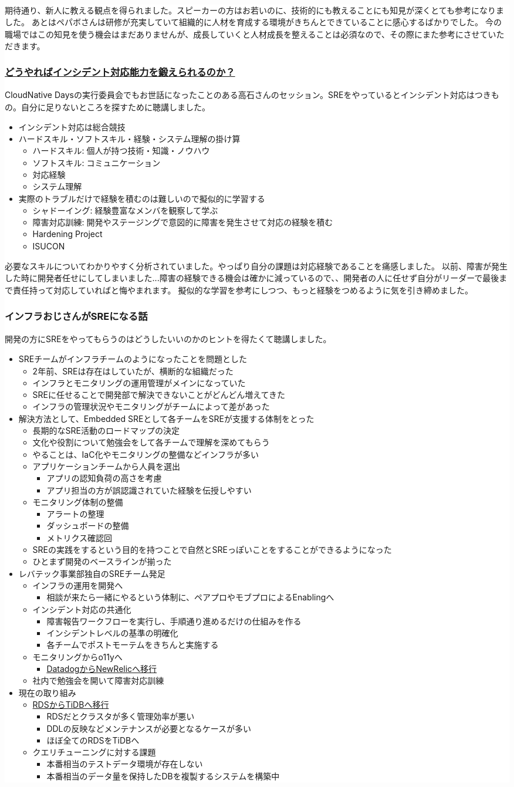 期待通り、新人に教える観点を得られました。スピーカーの方はお若いのに、技術的にも教えることにも知見が深くとても参考になりました。
あとはペパボさんは研修が充実していて組織的に人材を育成する環境がきちんとできていることに感心するばかりでした。
今の職場ではこの知見を使う機会はまだありませんが、成長していくと人材成長を整えることは必須なので、その際にまた参考にさせていただきます。

### [どうやればインシデント対応能力を鍛えられるのか？](https://speakerdeck.com/takaishi/sre-kaigi-2025)

CloudNative Daysの実行委員会でもお世話になったことのある高石さんのセッション。SREをやっているとインシデント対応はつきもの。自分に足りないところを探すために聴講しました。

- インシデント対応は総合競技
- ハードスキル・ソフトスキル・経験・システム理解の掛け算
  - ハードスキル: 個人が持つ技術・知識・ノウハウ
  - ソフトスキル: コミュニケーション
  - 対応経験
  - システム理解
- 実際のトラブルだけで経験を積むのは難しいので擬似的に学習する
  - シャドーイング: 経験豊富なメンバを観察して学ぶ
  - 障害対応訓練: 開発やステージングで意図的に障害を発生させて対応の経験を積む
  - Hardening Project
  - ISUCON

必要なスキルについてわかりやすく分析されていました。やっぱり自分の課題は対応経験であることを痛感しました。
以前、障害が発生した時に開発者任せにしてしまいました...障害の経験できる機会は確かに減っているので、、開発者の人に任せず自分がリーダーで最後まで責任持って対応していればと悔やまれます。
擬似的な学習を参考にしつつ、もっと経験をつめるように気を引き締めました。


### インフラおじさんがSREになる話

開発の方にSREをやってもらうのはどうしたいいのかのヒントを得たくて聴講しました。

- SREチームがインフラチームのようになったことを問題とした
  - 2年前、SREは存在はしていたが、横断的な組織だった
  - インフラとモニタリングの運用管理がメインになっていた
  - SREに任せることで開発部で解決できないことがどんどん増えてきた
  - インフラの管理状況やモニタリングがチームによって差があった
- 解決方法として、Embedded SREとして各チームをSREが支援する体制をとった
  - 長期的なSRE活動のロードマップの決定
  - 文化や役割について勉強会をして各チームで理解を深めてもらう
  - やることは、IaC化やモニタリングの整備などインフラが多い
  - アプリケーションチームから人員を選出
    - アプリの認知負荷の高さを考慮
    - アプリ担当の方が誤認識されていた経験を伝授しやすい
  - モニタリング体制の整備
    - アラートの整理
    - ダッシュボードの整備
    - メトリクス確認回
  - SREの実践をするという目的を持つことで自然とSREっぽいことをすることができるようになった
  - ひとまず開発のベースラインが揃った
- レバテック事業部独自のSREチーム発足
  - インフラの運用を開発へ
    - 相談が来たら一緒にやるという体制に、ペアプロやモブプロによるEnablingへ
  - インシデント対応の共通化
    - 障害報告ワークフローを実行し、手順通り進めるだけの仕組みを作る
    - インシデントレベルの基準の明確化
    - 各チームでポストモーテムをきちんと実施する
  - モニタリングからo11yへ
    - [DatadogからNewRelicへ移行](https://zenn.dev/levtech/articles/a6daa76ef51ab8)
  - 社内で勉強会を開いて障害対応訓練
- 現在の取り組み
  - [RDSからTiDBへ移行](https://zenn.dev/levtech/articles/7c12d5e5d6f58a)
    - RDSだとクラスタが多く管理効率が悪い
    - DDLの反映などメンテナンスが必要となるケースが多い
    - ほぼ全てのRDSをTiDBへ
  - クエリチューニングに対する課題
    - 本番相当のテストデータ環境が存在しない
    - 本番相当のデータ量を保持したDBを複製するシステムを構築中